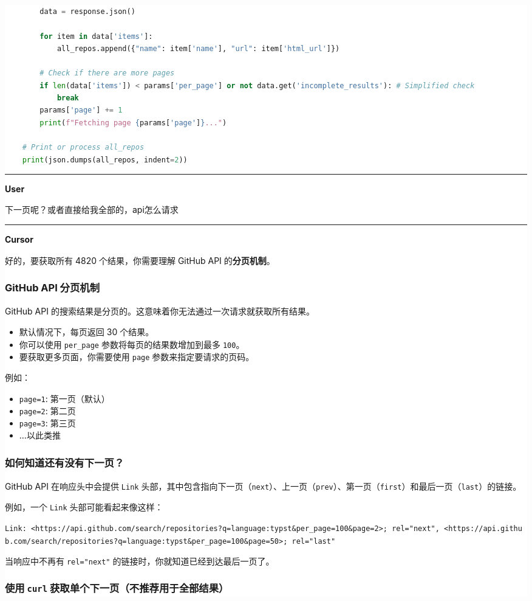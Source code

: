 ```python
        data = response.json()
        
        for item in data['items']:
            all_repos.append({"name": item['name'], "url": item['html_url']})
        
        # Check if there are more pages
        if len(data['items']) < params['per_page'] or not data.get('incomplete_results'): # Simplified check
            break
        params['page'] += 1
        print(f"Fetching page {params['page']}...")

    # Print or process all_repos
    print(json.dumps(all_repos, indent=2))
```

---

**User**

下一页呢？或者直接给我全部的，api怎么请求

---

**Cursor**

好的，要获取所有 4820 个结果，你需要理解 GitHub API 的**分页机制**。

### GitHub API 分页机制

GitHub API 的搜索结果是分页的。这意味着你无法通过一次请求就获取所有结果。

*   默认情况下，每页返回 30 个结果。
*   你可以使用 `per_page` 参数将每页的结果数增加到最多 `100`。
*   要获取更多页面，你需要使用 `page` 参数来指定要请求的页码。

例如：
*   `page=1`: 第一页（默认）
*   `page=2`: 第二页
*   `page=3`: 第三页
*   ...以此类推

### 如何知道还有没有下一页？

GitHub API 在响应头中会提供 `Link` 头部，其中包含指向下一页（`next`）、上一页（`prev`）、第一页（`first`）和最后一页（`last`）的链接。

例如，一个 `Link` 头部可能看起来像这样：
```
Link: <https://api.github.com/search/repositories?q=language:typst&per_page=100&page=2>; rel="next", <https://api.github.com/search/repositories?q=language:typst&per_page=100&page=50>; rel="last"
```
当响应中不再有 `rel="next"` 的链接时，你就知道已经到达最后一页了。

### 使用 `curl` 获取单个下一页（不推荐用于全部结果）


[^1]: https://github.com/search?q=language%3Atypst&type=repositories